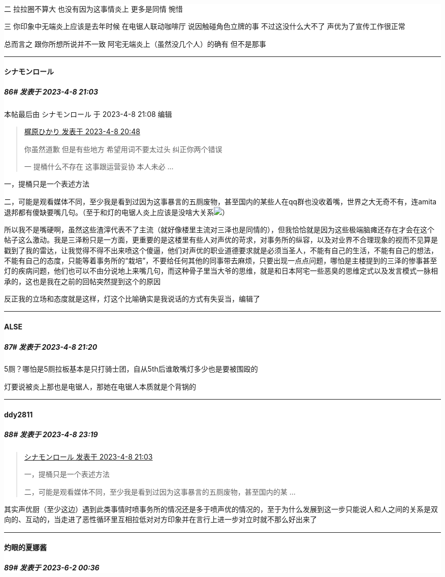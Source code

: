 二 拉拉圈不算大 也没有因为这事情炎上 更多是同情 惋惜

三 你印象中无端炎上应该是去年时候 在电锯人联动咖啡厅 说因触碰角色立牌的事 不过这没什么大不了 声优为了宣传工作很正常

总而言之 跟你所想所说并不一致 阿宅无端炎上（虽然没几个人）的确有 但不是那事


*****

####  シナモンロール  
##### 86#       发表于 2023-4-8 21:03

 本帖最后由 シナモンロール 于 2023-4-8 21:08 编辑 
<blockquote><a href="httphttps://bbs.saraba1st.com/2b/forum.php?mod=redirect&amp;goto=findpost&amp;pid=60377571&amp;ptid=2127377" target="_blank">梶原ひかり 发表于 2023-4-8 20:48</a>

你虽然道歉 但是有些地方 希望用词不要太过头 纠正你两个错误

一 提桶什么不存在 这事跟运营妥协 本人未必 ...</blockquote>
一，提桶只是一个表述方法

二，可能是观看媒体不同，至少我是看到过因为这事暴言的五厕废物，甚至国内的某些人在qq群也没收着嘴，世界之大无奇不有，连amita退邦都有傻缺要嘴几句。（至于和灯的电锯人炎上应该是没啥大关系<img src="https://static.saraba1st.com/image/smiley/face2017/068.png" referrerpolicy="no-referrer">）

所以我不是嘴硬啊，虽然这些渣滓代表不了主流（就好像楼里主流对三泽也是同情的），但我恰恰就是因为这些极端脑瘫还存在才会在这个帖子这么激动。我是三泽粉只是一方面，更重要的是这楼里有些人对声优的苛求，对事务所的纵容，以及对业界不合理现象的视而不见算是戳到了我的雷达，让我觉得不得不出来喷这个傻逼，他们对声优的职业道德要求就是必须当圣人，不能有自己的生活，不能有自己的想法，不能有自己的态度，只能等着事务所的“栽培”，不要给任何其他的同事带去麻烦，只要出现一点点问题，哪怕是主楼提到的三泽的惨事甚至灯的疾病问题，他们也可以不由分说地上来嘴几句，而这种骨子里当大爷的思维，就是和日本阿宅一些恶臭的思维定式以及发言模式一脉相承的，这也是我在之前的回帖突然提到这个的原因

反正我的立场和态度就是这样，灯这个比喻确实是我说话的方式有失妥当，编辑了


*****

####  ALSE  
##### 87#       发表于 2023-4-8 21:20

5厕？哪怕是5厕拉板基本是只打骑士团，自从5th后谁敢嘴灯多少也是要被围殴的

灯要说被炎上那也是电锯人，那她在电锯人本质就是个背锅的


*****

####  ddy2811  
##### 88#       发表于 2023-4-8 23:19

<blockquote><a href="httphttps://bbs.saraba1st.com/2b/forum.php?mod=redirect&amp;goto=findpost&amp;pid=60377712&amp;ptid=2127377" target="_blank">シナモンロール 发表于 2023-4-8 21:03</a>

一，提桶只是一个表述方法

二，可能是观看媒体不同，至少我是看到过因为这事暴言的五厕废物，甚至国内的某 ...</blockquote>
其实声优厨（至少这边）遇到此类事情时喷事务所的情况还是多于喷声优的情况的，至于为什么发展到这一步只能说人和人之间的关系是双向的、互动的，当走进了恶性循环里互相拉低对对方印象并在言行上进一步对立时就不那么好出来了

*****

####  灼眼的夏娜酱  
##### 89#       发表于 2023-6-2 00:36
